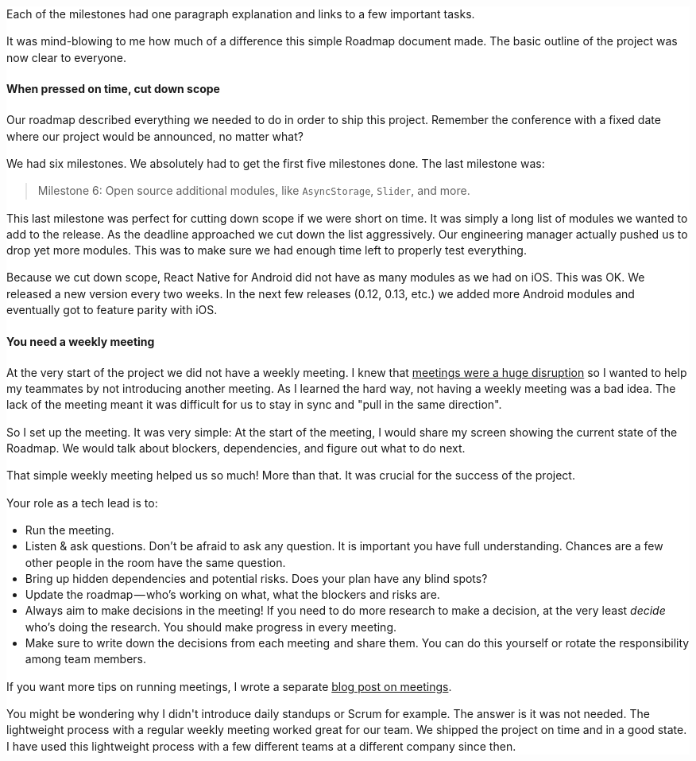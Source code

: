 Each of the milestones had one paragraph explanation and links to a few important tasks.

It was mind-blowing to me how much of a difference this simple Roadmap document made. The basic outline of the project was now clear to everyone.

#### When pressed on time, cut down scope

Our roadmap described everything we needed to do in order to ship this project. Remember the conference with a fixed date where our project would be announced, no matter what?

We had six milestones. We absolutely had to get the first five milestones done. The last milestone was:

> Milestone 6: Open source additional modules, like `AsyncStorage`, `Slider`, and more.

This last milestone was perfect for cutting down scope if we were short on time. It was simply a long list of modules we wanted to add to the release. As the deadline approached we cut down the list aggressively. Our engineering manager actually pushed us to drop yet more modules. This was to make sure we had enough time left to properly test everything.

Because we cut down scope, React Native for Android did not have as many modules as we had on iOS. This was OK. We released a new version every two weeks. In the next few releases (0.12, 0.13, etc.) we added more Android modules and eventually got to feature parity with iOS.

#### You need a weekly meeting

At the very start of the project we did not have a weekly meeting. I knew that [meetings were a huge disruption](http://paulgraham.com/makersschedule.html) so I wanted to help my teammates by not introducing another meeting. As I learned the hard way, not having a weekly meeting was a bad idea. The lack of the meeting meant it was difficult for us to stay in sync and "pull in the same direction".

So I set up the meeting. It was very simple: At the start of the meeting, I would share my screen showing the current state of the Roadmap. We would talk about blockers, dependencies, and figure out what to do next.

That simple weekly meeting helped us so much! More than that. It was crucial for the success of the project.

Your role as a tech lead is to:

- Run the meeting.
- Listen & ask questions. Don’t be afraid to ask any question. It is important you have full understanding. Chances are a few other people in the room have the same question.
- Bring up hidden dependencies and potential risks. Does your plan have any blind spots?
- Update the roadmap — who’s working on what, what the blockers and risks are.
- Always aim to make decisions in the meeting! If you need to do more research to make a decision, at the very least _decide_ who’s doing the research. You should make progress in every meeting.
- Make sure to write down the decisions from each meeting  and share them. You can do this yourself or rotate the responsibility among team members.

If you want more tips on running meetings, I wrote a separate [blog post on meetings](../meetings).

You might be wondering why I didn't introduce daily standups or Scrum for example. The answer is it was not needed. The lightweight process with a regular weekly meeting worked great for our team. We shipped the project on time and in a good state. I have used this lightweight process with a few different teams at a different company since then.
